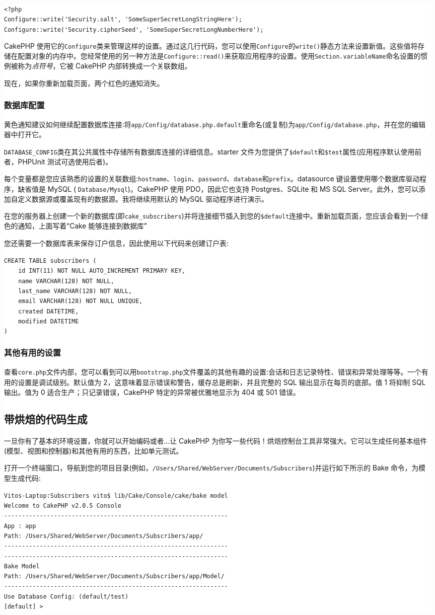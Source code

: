 ```
<?php
Configure::write('Security.salt', 'SomeSuperSecretLongStringHere');
Configure::write('Security.cipherSeed', 'SomeSuperSecretLongNumberHere');
```

CakePHP 使用它的`Configure`类来管理这样的设置。通过这几行代码，您可以使用`Configure`的`write()`静态方法来设置新值。这些值将存储在配置对象的内存中。您经常使用的另一种方法是`Configure::read()`来获取应用程序的设置。使用`Section.variableName`命名设置的惯例被称为*点符号*，它被 CakePHP 内部转换成一个关联数组。

现在，如果你重新加载页面，两个红色的通知消失。

### 数据库配置

黄色通知建议如何继续配置数据库连接:将`app/Config/database.php.default`重命名(或复制)为`app/Config/database.php`，并在您的编辑器中打开它。

`DATABASE_CONFIG`类在其公共属性中存储所有数据库连接的详细信息。starter 文件为您提供了`$default`和`$test`属性(应用程序默认使用前者，PHPUnit 测试可选使用后者)。

每个变量都是您应该熟悉的设置的关联数组:`hostname`、`login`、`password`、`database`和`prefix`。datasource 键设置使用哪个数据库驱动程序，缺省值是 MySQL ( `Database/Mysql`)。CakePHP 使用 PDO，因此它也支持 Postgres、SQLite 和 MS SQL Server。此外，您可以添加自定义数据源或覆盖现有的数据源。我将继续用默认的 MySQL 驱动程序进行演示。

在您的服务器上创建一个新的数据库(即`cake_subscribers`)并将连接细节插入到您的`$default`连接中。重新加载页面，您应该会看到一个绿色的通知，上面写着“Cake 能够连接到数据库”

您还需要一个数据库表来保存订户信息，因此使用以下代码来创建订户表:

```
CREATE TABLE subscribers (
    id INT(11) NOT NULL AUTO_INCREMENT PRIMARY KEY,
    name VARCHAR(128) NOT NULL,
    last_name VARCHAR(128) NOT NULL,
    email VARCHAR(128) NOT NULL UNIQUE,
    created DATETIME,
    modified DATETIME
)
```

### 其他有用的设置

查看`core.php`文件内部，您可以看到可以用`bootstrap.php`文件覆盖的其他有趣的设置:会话和日志记录特性、错误和异常处理等等。一个有用的设置是调试级别。默认值为 2，这意味着显示错误和警告，缓存总是刷新，并且完整的 SQL 输出显示在每页的底部。值 1 将抑制 SQL 输出。值为 0 适合生产；只记录错误，CakePHP 特定的异常被优雅地显示为 404 或 501 错误。

## 带烘焙的代码生成

一旦你有了基本的环境设置，你就可以开始编码或者…让 CakePHP 为你写一些代码！烘焙控制台工具非常强大。它可以生成任何基本组件(模型、视图和控制器)和其他有用的东西，比如单元测试。

打开一个终端窗口，导航到您的项目目录(例如，`/Users/Shared/WebServer/Documents/Subscribers`)并运行如下所示的 Bake 命令，为模型生成代码:

```
Vitos-Laptop:Subscribers vito$ lib/Cake/Console/cake/bake model
Welcome to CakePHP v2.0.5 Console
---------------------------------------------------------------
App : app
Path: /Users/Shared/WebServer/Documents/Subscribers/app/
---------------------------------------------------------------
---------------------------------------------------------------
Bake Model
Path: /Users/Shared/WebServer/Documents/Subscribers/app/Model/
---------------------------------------------------------------
Use Database Config: (default/test) 
[default] >
```
